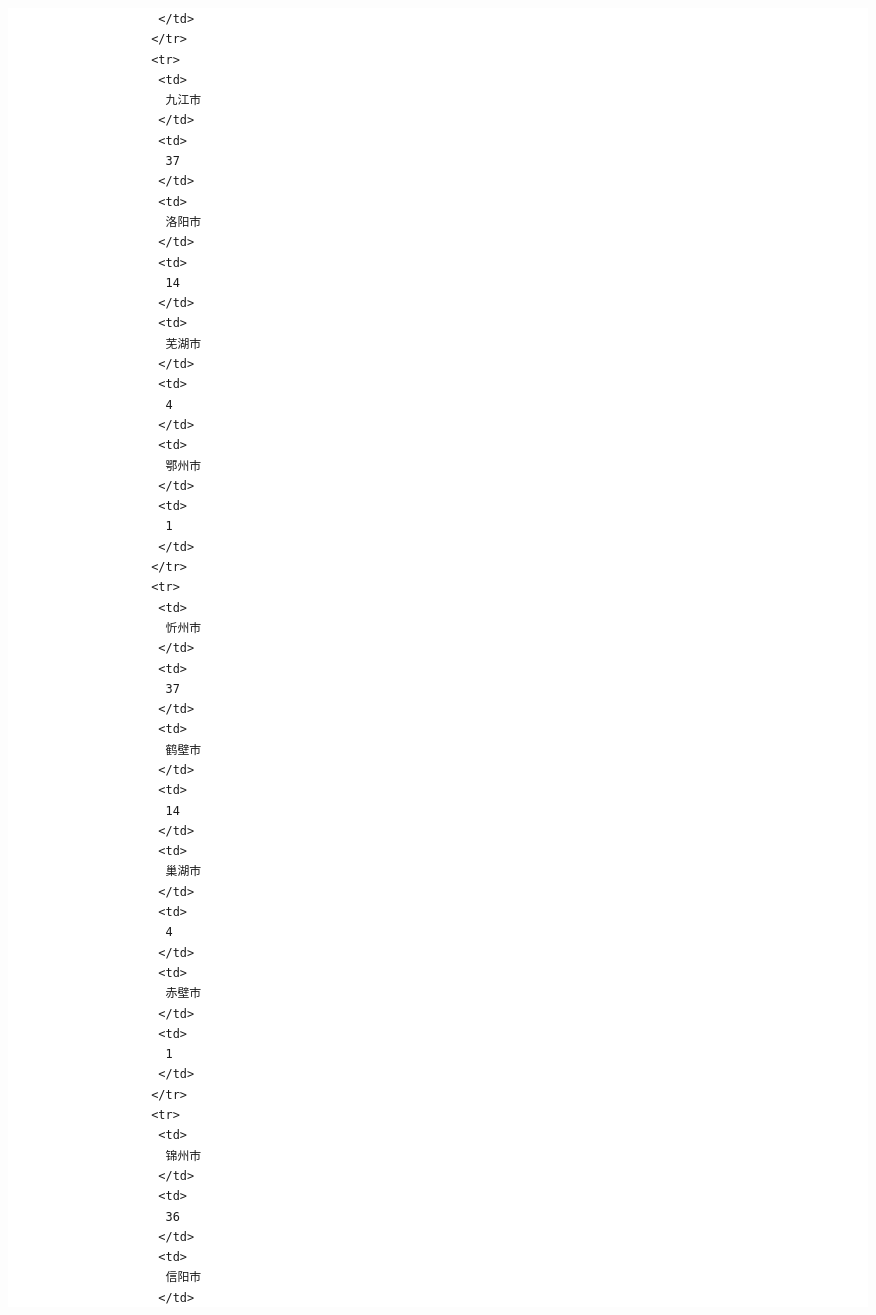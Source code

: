                          </td>
                        </tr>
                        <tr>
                         <td>
                          九江市
                         </td>
                         <td>
                          37
                         </td>
                         <td>
                          洛阳市
                         </td>
                         <td>
                          14
                         </td>
                         <td>
                          芜湖市
                         </td>
                         <td>
                          4
                         </td>
                         <td>
                          鄂州市
                         </td>
                         <td>
                          1
                         </td>
                        </tr>
                        <tr>
                         <td>
                          忻州市
                         </td>
                         <td>
                          37
                         </td>
                         <td>
                          鹤壁市
                         </td>
                         <td>
                          14
                         </td>
                         <td>
                          巢湖市
                         </td>
                         <td>
                          4
                         </td>
                         <td>
                          赤壁市
                         </td>
                         <td>
                          1
                         </td>
                        </tr>
                        <tr>
                         <td>
                          锦州市
                         </td>
                         <td>
                          36
                         </td>
                         <td>
                          信阳市
                         </td>